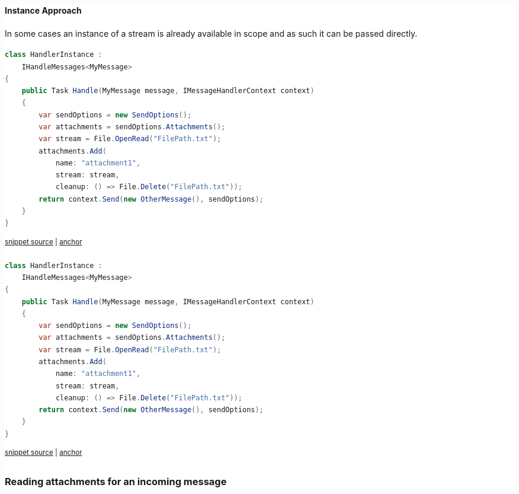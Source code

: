 

#### Instance Approach

In some cases an instance of a stream is already available in scope and as such it can be passed directly.


<a id='snippet-outgoinginstance'/></a>
```cs
class HandlerInstance :
    IHandleMessages<MyMessage>
{
    public Task Handle(MyMessage message, IMessageHandlerContext context)
    {
        var sendOptions = new SendOptions();
        var attachments = sendOptions.Attachments();
        var stream = File.OpenRead("FilePath.txt");
        attachments.Add(
            name: "attachment1",
            stream: stream,
            cleanup: () => File.Delete("FilePath.txt"));
        return context.Send(new OtherMessage(), sendOptions);
    }
}
```
<sup><a href='/src/Attachments.FileShare.Tests/Snippets/Outgoing.cs#L46-L64' title='File snippet `outgoinginstance` was extracted from'>snippet source</a> | <a href='#snippet-outgoinginstance' title='Navigate to start of snippet `outgoinginstance`'>anchor</a></sup>
<a id='snippet-outgoinginstance-1'/></a>
```cs
class HandlerInstance :
    IHandleMessages<MyMessage>
{
    public Task Handle(MyMessage message, IMessageHandlerContext context)
    {
        var sendOptions = new SendOptions();
        var attachments = sendOptions.Attachments();
        var stream = File.OpenRead("FilePath.txt");
        attachments.Add(
            name: "attachment1",
            stream: stream,
            cleanup: () => File.Delete("FilePath.txt"));
        return context.Send(new OtherMessage(), sendOptions);
    }
}
```
<sup><a href='/src/Attachments.Sql.Tests/Snippets/Outgoing.cs#L46-L64' title='File snippet `outgoinginstance` was extracted from'>snippet source</a> | <a href='#snippet-outgoinginstance-1' title='Navigate to start of snippet `outgoinginstance`'>anchor</a></sup>



### Reading attachments for an incoming message
